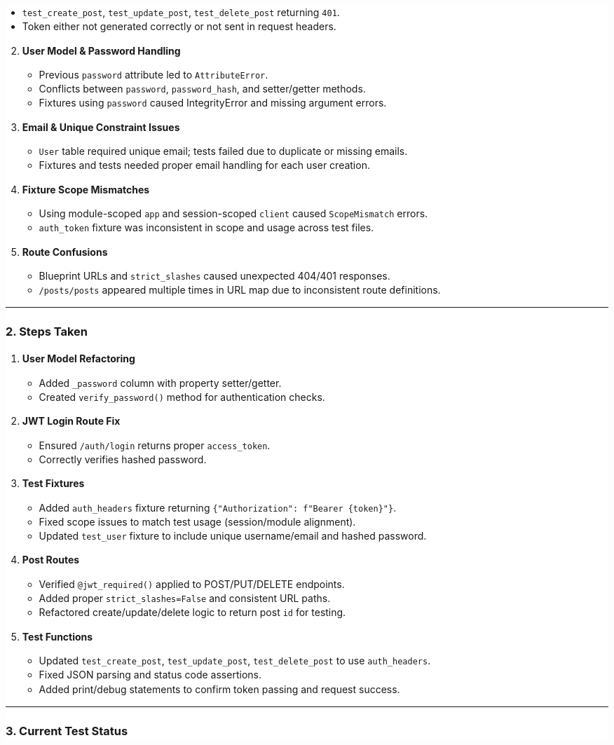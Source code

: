    * `test_create_post`, `test_update_post`, `test_delete_post` returning `401`.
   * Token either not generated correctly or not sent in request headers.

2. **User Model & Password Handling**

   * Previous `password` attribute led to `AttributeError`.
   * Conflicts between `password`, `password_hash`, and setter/getter methods.
   * Fixtures using `password` caused IntegrityError and missing argument errors.

3. **Email & Unique Constraint Issues**

   * `User` table required unique email; tests failed due to duplicate or missing emails.
   * Fixtures and tests needed proper email handling for each user creation.

4. **Fixture Scope Mismatches**

   * Using module-scoped `app` and session-scoped `client` caused `ScopeMismatch` errors.
   * `auth_token` fixture was inconsistent in scope and usage across test files.

5. **Route Confusions**

   * Blueprint URLs and `strict_slashes` caused unexpected 404/401 responses.
   * `/posts/posts` appeared multiple times in URL map due to inconsistent route definitions.

---

### **2. Steps Taken**

1. **User Model Refactoring**

   * Added `_password` column with property setter/getter.
   * Created `verify_password()` method for authentication checks.

2. **JWT Login Route Fix**

   * Ensured `/auth/login` returns proper `access_token`.
   * Correctly verifies hashed password.

3. **Test Fixtures**

   * Added `auth_headers` fixture returning `{"Authorization": f"Bearer {token}"}`.
   * Fixed scope issues to match test usage (session/module alignment).
   * Updated `test_user` fixture to include unique username/email and hashed password.

4. **Post Routes**

   * Verified `@jwt_required()` applied to POST/PUT/DELETE endpoints.
   * Added proper `strict_slashes=False` and consistent URL paths.
   * Refactored create/update/delete logic to return post `id` for testing.

5. **Test Functions**

   * Updated `test_create_post`, `test_update_post`, `test_delete_post` to use `auth_headers`.
   * Fixed JSON parsing and status code assertions.
   * Added print/debug statements to confirm token passing and request success.

---

### **3. Current Test Status**
